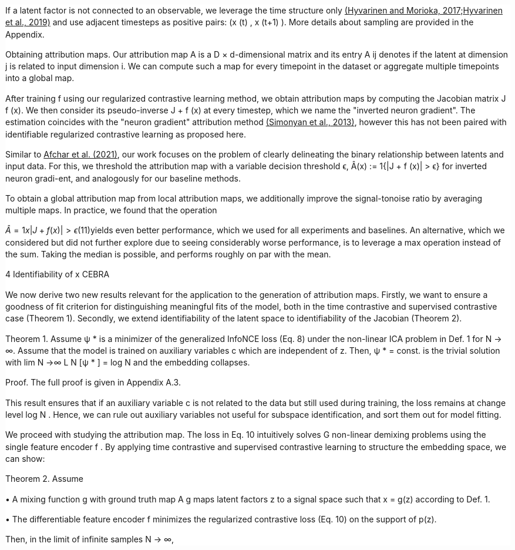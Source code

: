 If a latent factor is not connected to an observable, we leverage the time structure only [(Hyvarinen and Morioka, 2017;](#b19)[Hyvarinen et al., 2019)](#b9) and use adjacent timesteps as positive pairs: (x (t) , x (t+1) ). More details about sampling are provided in the Appendix.

Obtaining attribution maps. Our attribution map A is a D × d-dimensional matrix and its entry A ij denotes if the latent at dimension j is related to input dimension i. We can compute such a map for every timepoint in the dataset or aggregate multiple timepoints into a global map.

After training f using our regularized contrastive learning method, we obtain attribution maps by computing the Jacobian matrix J f (x). We then consider its pseudo-inverse J + f (x) at every timestep, which we name the "inverted neuron gradient". The estimation coincides with the "neuron gradient" attribution method [(Simonyan et al., 2013)](#b5), however this has not been paired with identifiable regularized contrastive learning as proposed here.

Similar to [Afchar et al. (2021)](#b17), our work focuses on the problem of clearly delineating the binary relationship between latents and input data. For this, we threshold the attribution map with a variable decision threshold ϵ, Â(x) := 1{|J + f (x)| > ϵ} for inverted neuron gradi-ent, and analogously for our baseline methods.

To obtain a global attribution map from local attribution maps, we additionally improve the signal-tonoise ratio by averaging multiple maps. In practice, we found that the operation

$Â = 1{ x |J + f (x)| > ϵ}(11)$yields even better performance, which we used for all experiments and baselines. An alternative, which we considered but did not further explore due to seeing considerably worse performance, is to leverage a max operation instead of the sum. Taking the median is possible, and performs roughly on par with the mean.

4 Identifiability of x CEBRA

We now derive two new results relevant for the application to the generation of attribution maps. Firstly, we want to ensure a goodness of fit criterion for distinguishing meaningful fits of the model, both in the time contrastive and supervised contrastive case (Theorem 1). Secondly, we extend identifiability of the latent space to identifiability of the Jacobian (Theorem 2).

Theorem 1. Assume ψ * is a minimizer of the generalized InfoNCE loss (Eq. 8) under the non-linear ICA problem in Def. 1 for N → ∞. Assume that the model is trained on auxiliary variables c which are independent of z. Then, ψ * = const. is the trivial solution with lim N →∞ L N [ψ * ] = log N and the embedding collapses.

Proof. The full proof is given in Appendix A.3.

This result ensures that if an auxiliary variable c is not related to the data but still used during training, the loss remains at change level log N . Hence, we can rule out auxiliary variables not useful for subspace identification, and sort them out for model fitting.

We proceed with studying the attribution map. The loss in Eq. 10 intuitively solves G non-linear demixing problems using the single feature encoder f . By applying time contrastive and supervised contrastive learning to structure the embedding space, we can show:

Theorem 2. Assume

• A mixing function g with ground truth map A g maps latent factors z to a signal space such that x = g(z) according to Def. 1.

• The differentiable feature encoder f minimizes the regularized contrastive loss (Eq. 10) on the support of p(z).

Then, in the limit of infinite samples N → ∞,
